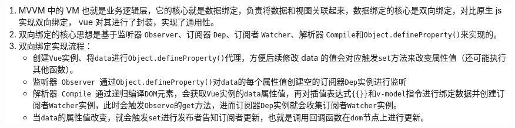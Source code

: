 1.  MVVM 中的 VM 也就是业务逻辑层，它的核心就是数据绑定，负责将数据和视图关联起来，数据绑定的核心是双向绑定，对比原生 js 实现双向绑定， vue 对其进行了封装，实现了通用性。
2.  双向绑定的核心思想是基于监听器 `Observer`、订阅器 `Dep`、订阅者 `Watcher`、解析器 `Compile`和`Object.defineProperty()`来实现的。
3.  双向绑定实现流程：
    *   创建`Vue`实例、将`data`进行`Object.defineProperty()`代理，方便后续修改 data 的值会对应触发`set`方法来改变属性值（还可能执行其他函数）。
    *   监听器` Observer `通过`Object.defineProperty()`对`data`的每个属性值创建空的订阅器`Dep`实例进行监听
    *   解析器` Compile `通过递归编译`DOM`元素，会获取`Vue`实例的`data`属性值，再对插值表达式`{{}}`和`v-model`指令进行绑定数据并创建订阅者`Watcher`实例，此时会触发`Observe`的`get`方法，进而订阅器`Dep`实例就会收集订阅者`Watcher`实例。
    *   当`data`的属性值改变，就会触发`set`进行发布者告知订阅者更新，也就是调用回调函数在`dom`节点上进行更新。
